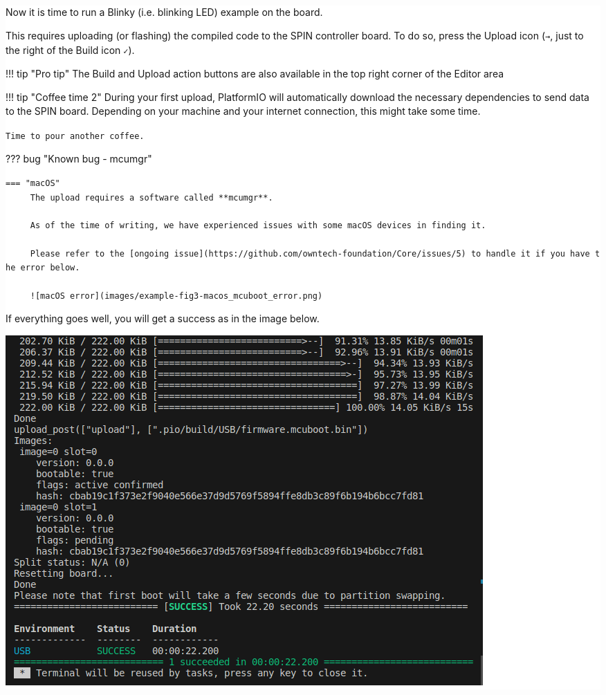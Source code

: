 Now it is time to run a Blinky (i.e. blinking LED) example on the board.

This requires uploading (or flashing) the compiled code to the SPIN controller board.
To do so, press the Upload icon (`→`, just to the right of the Build icon `✓`).

!!! tip   "Pro tip"
    The Build and Upload action buttons are also available in the top right corner of the Editor area

!!! tip "Coffee time 2"
    During your first upload, PlatformIO will automatically download the necessary dependencies to send data to the SPIN board. Depending on your machine and your internet connection, this might take some time.

    Time to pour another coffee.

??? bug "Known bug - mcumgr"

    === "macOS"
         The upload requires a software called **mcumgr**.

         As of the time of writing, we have experienced issues with some macOS devices in finding it.

         Please refer to the [ongoing issue](https://github.com/owntech-foundation/Core/issues/5) to handle it if you have the error below.

         ![macOS error](images/example-fig3-macos_mcuboot_error.png)

If everything goes well, you will get a success as in the image below.

![Success of your first upload](images/example-fig2-upload.png)
